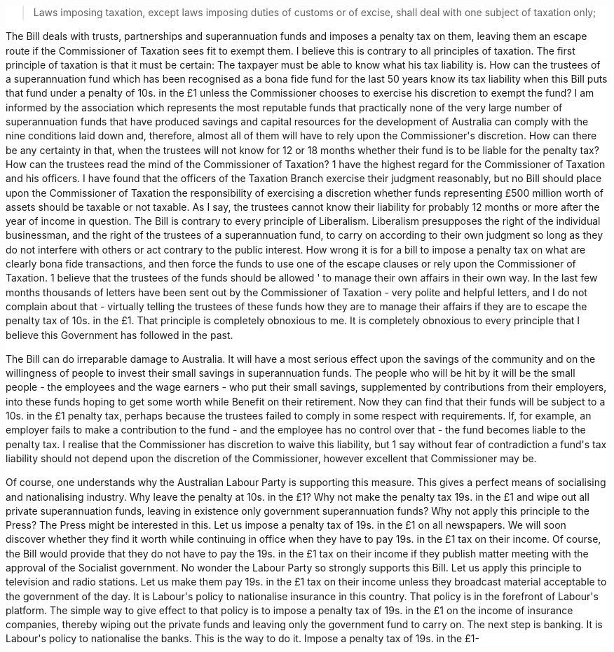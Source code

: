   >Laws imposing taxation, except laws imposing duties of customs or of excise, shall deal with one subject of taxation only; 

The Bill deals with trusts, partnerships and superannuation funds and imposes a penalty tax on them, leaving them an escape route if the Commissioner of Taxation sees fit to exempt them. I believe this is contrary to all principles of taxation. The first principle of taxation is that it must be certain: The taxpayer must be able to know what his tax liability is. How can the trustees of a superannuation fund which has been recognised as a bona fide fund for the last 50 years know its tax liability when this Bill puts that fund under a penalty of 10s. in the £1 unless the Commissioner chooses to exercise his discretion to exempt the fund? I am informed by the association which represents the most reputable funds that practically none of the very large number of superannuation funds that have produced savings and capital resources for the development of Australia can comply with the nine conditions laid down and, therefore, almost all of them will have to rely upon the Commissioner's discretion. How can there be any certainty in that, when the trustees will not know for 12 or 18 months whether their fund is to be liable for the penalty tax? How can the trustees read the mind of the Commissioner of Taxation? 1 have the highest regard for the Commissioner of Taxation and his officers. I have found that the officers of the Taxation Branch exercise their judgment reasonably, but no Bill should place upon the Commissioner of Taxation the responsibility of exercising a discretion whether funds representing £500 million worth of assets should be taxable or not taxable. As I say, the trustees cannot know their liability for probably 12 months or more after the year of income in question. The Bill is contrary to every principle of Liberalism. Liberalism presupposes the right of the individual businessman, and the right of the trustees of a superannuation fund, to carry on according to their own judgment so long as they do not interfere with others or act contrary to the public interest. How wrong it is for a bill to impose  a  penalty tax on what are clearly bona fide transactions, and then force the funds to use one of the escape clauses or rely upon the Commissioner of Taxation. 1 believe that the trustees of the funds should be allowed ' to manage their own affairs in their own way. In the last few months thousands of letters have been sent out by the Commissioner of Taxation - very polite and helpful letters, and I do not complain about that - virtually telling the trustees of these funds how they are to manage their affairs if they are to escape the penalty tax of 10s. in the £1. That principle is completely obnoxious to me. It is completely obnoxious to every principle that I believe this Government has followed in the past. 

The Bill can do irreparable damage to Australia. It will have a most serious effect upon the savings of the community and on the willingness of people to invest their small savings in superannuation funds. The people who will be hit by it will be the small people - the employees and the wage earners - who put their small savings, supplemented by contributions from their employers, into these funds hoping to get some worth while Benefit on their retirement. Now they can find that their funds will be subject to a 10s. in the £1 penalty tax, perhaps because the trustees failed to comply in some respect with requirements. If, for example, an employer fails to make  a  contribution to the fund - and the employee has no control over that - the fund becomes liable to the penalty tax. I realise that the Commissioner has discretion to waive this liability, but 1 say without fear of contradiction a fund's tax liability should not depend upon the discretion of the Commissioner, however excellent that Commissioner may be. 

Of course, one understands why the Australian Labour Party is supporting this measure. This gives a perfect means of socialising and nationalising industry. Why leave the penalty at 10s. in the £1? Why not make the penalty tax 19s. in the £1 and wipe out all private superannuation funds, leaving in existence only government superannuation funds? Why not apply this principle to the Press? The Press might be interested in this. Let us impose a penalty tax of 19s. in the £1 on all newspapers. We will soon discover whether they find it worth while continuing in office when they have to pay 19s. in the £1 tax on their income. Of course, the Bill would provide that they do not have to pay the 19s. in the £1 tax on their income if they publish matter meeting with the approval of the Socialist government. No wonder the Labour Party so strongly supports this Bill. Let us apply this principle to television and radio stations. Let us make them pay 19s. in the £1 tax on their income unless they broadcast material acceptable to the government of the day. It is Labour's policy to nationalise insurance in this country. That policy is in the forefront of Labour's platform. The simple way to give effect to that policy is to impose a penalty tax of 19s. in the £1 on the income of insurance companies, thereby wiping out the private funds and leaving only the government fund to carry on. The next step is banking. It is Labour's policy to nationalise the banks. This is the way to do it. Impose a penalty tax of 19s. in the £1- 
